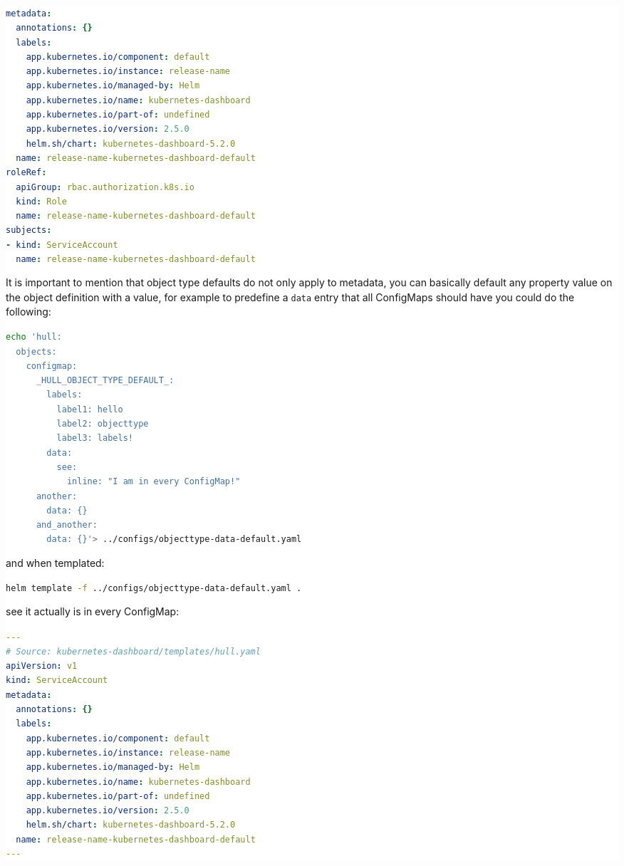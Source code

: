 ```yml
metadata:
  annotations: {}
  labels:
    app.kubernetes.io/component: default
    app.kubernetes.io/instance: release-name
    app.kubernetes.io/managed-by: Helm
    app.kubernetes.io/name: kubernetes-dashboard
    app.kubernetes.io/part-of: undefined
    app.kubernetes.io/version: 2.5.0
    helm.sh/chart: kubernetes-dashboard-5.2.0
  name: release-name-kubernetes-dashboard-default
roleRef:
  apiGroup: rbac.authorization.k8s.io
  kind: Role
  name: release-name-kubernetes-dashboard-default
subjects:
- kind: ServiceAccount
  name: release-name-kubernetes-dashboard-default
```

It is important to mention that object type defaults do not only apply to metadata, you can basically default any property value on the object definition with a value, for example to predefine a `data` entry that all ConfigMaps should have you could do the following:

```sh
echo 'hull:
  objects:
    configmap:
      _HULL_OBJECT_TYPE_DEFAULT_:
        labels:
          label1: hello
          label2: objecttype
          label3: labels!
        data:
          see:
            inline: "I am in every ConfigMap!"
      another:
        data: {}
      and_another:
        data: {}'> ../configs/objecttype-data-default.yaml
```

and when templated:

```sh
helm template -f ../configs/objecttype-data-default.yaml .
```

see it actually is in every ConfigMap:

```yml
---
# Source: kubernetes-dashboard/templates/hull.yaml
apiVersion: v1
kind: ServiceAccount
metadata:
  annotations: {}
  labels:
    app.kubernetes.io/component: default
    app.kubernetes.io/instance: release-name
    app.kubernetes.io/managed-by: Helm
    app.kubernetes.io/name: kubernetes-dashboard
    app.kubernetes.io/part-of: undefined
    app.kubernetes.io/version: 2.5.0
    helm.sh/chart: kubernetes-dashboard-5.2.0
  name: release-name-kubernetes-dashboard-default
---
```